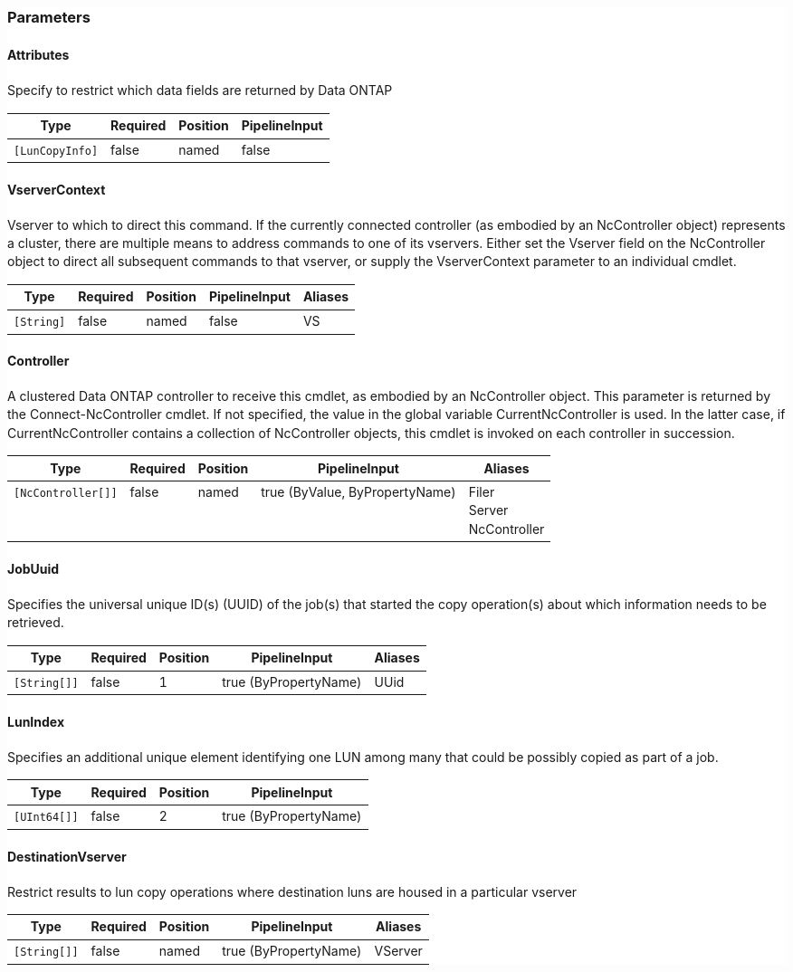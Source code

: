 
### Parameters
#### **Attributes**
Specify to restrict which data fields are returned by Data ONTAP

|Type           |Required|Position|PipelineInput|
|---------------|--------|--------|-------------|
|`[LunCopyInfo]`|false   |named   |false        |

#### **VserverContext**
Vserver to which to direct this command.  If the currently connected controller (as embodied by an NcController object) represents a cluster, there are multiple means to address commands to one of its vservers.  Either set the Vserver field on the NcController object to direct all subsequent commands to that vserver, or supply the VserverContext parameter to an individual cmdlet.

|Type      |Required|Position|PipelineInput|Aliases|
|----------|--------|--------|-------------|-------|
|`[String]`|false   |named   |false        |VS     |

#### **Controller**
A clustered Data ONTAP controller to receive this cmdlet, as embodied by an NcController object.  This parameter is returned by the Connect-NcController cmdlet.  If not specified, the value in the global variable CurrentNcController is used.  In the latter case, if CurrentNcController contains a collection of NcController objects, this cmdlet is invoked on each controller in succession.

|Type              |Required|Position|PipelineInput                 |Aliases                          |
|------------------|--------|--------|------------------------------|---------------------------------|
|`[NcController[]]`|false   |named   |true (ByValue, ByPropertyName)|Filer<br/>Server<br/>NcController|

#### **JobUuid**
Specifies the universal unique ID(s) (UUID) of the job(s) that started the copy operation(s) about which information needs to be retrieved.

|Type        |Required|Position|PipelineInput        |Aliases|
|------------|--------|--------|---------------------|-------|
|`[String[]]`|false   |1       |true (ByPropertyName)|UUid   |

#### **LunIndex**
Specifies an additional unique element identifying one LUN among many that could be possibly copied as part of a job.

|Type        |Required|Position|PipelineInput        |
|------------|--------|--------|---------------------|
|`[UInt64[]]`|false   |2       |true (ByPropertyName)|

#### **DestinationVserver**
Restrict results to lun copy operations where destination luns are housed in a particular vserver

|Type        |Required|Position|PipelineInput        |Aliases|
|------------|--------|--------|---------------------|-------|
|`[String[]]`|false   |named   |true (ByPropertyName)|VServer|
